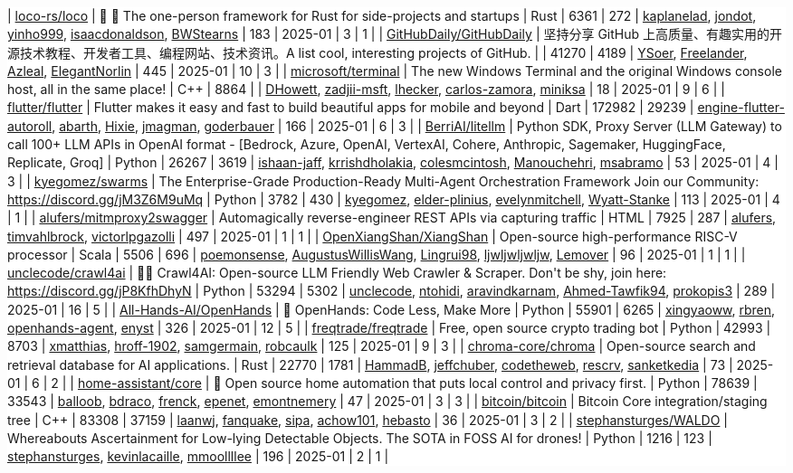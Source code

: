 | [loco-rs/loco](https://github.com/loco-rs/loco) | 🚂 🦀 The one-person framework for Rust for side-projects and startups | Rust | 6361 | 272 | [kaplanelad](https://github.com/kaplanelad), [jondot](https://github.com/jondot), [yinho999](https://github.com/yinho999), [isaacdonaldson](https://github.com/isaacdonaldson), [BWStearns](https://github.com/BWStearns) | 183 | 2025-01 | 3 | 1 |
| [GitHubDaily/GitHubDaily](https://github.com/GitHubDaily/GitHubDaily) | 坚持分享 GitHub 上高质量、有趣实用的开源技术教程、开发者工具、编程网站、技术资讯。A list cool, interesting projects of GitHub. |  | 41270 | 4189 | [YSoer](https://github.com/YSoer), [Freelander](https://github.com/Freelander), [Azleal](https://github.com/Azleal), [ElegantNorlin](https://github.com/ElegantNorlin) | 445 | 2025-01 | 10 | 3 |
| [microsoft/terminal](https://github.com/microsoft/terminal) | The new Windows Terminal and the original Windows console host, all in the same place! | C++ | 8864 |  | [DHowett](https://github.com/DHowett), [zadjii-msft](https://github.com/zadjii-msft), [lhecker](https://github.com/lhecker), [carlos-zamora](https://github.com/carlos-zamora), [miniksa](https://github.com/miniksa) | 18 | 2025-01 | 9 | 6 |
| [flutter/flutter](https://github.com/flutter/flutter) | Flutter makes it easy and fast to build beautiful apps for mobile and beyond | Dart | 172982 | 29239 | [engine-flutter-autoroll](https://github.com/engine-flutter-autoroll), [abarth](https://github.com/abarth), [Hixie](https://github.com/Hixie), [jmagman](https://github.com/jmagman), [goderbauer](https://github.com/goderbauer) | 166 | 2025-01 | 6 | 3 |
| [BerriAI/litellm](https://github.com/BerriAI/litellm) | Python SDK, Proxy Server (LLM Gateway) to call 100+ LLM APIs in OpenAI format - [Bedrock, Azure, OpenAI, VertexAI, Cohere, Anthropic, Sagemaker, HuggingFace, Replicate, Groq] | Python | 26267 | 3619 | [ishaan-jaff](https://github.com/ishaan-jaff), [krrishdholakia](https://github.com/krrishdholakia), [colesmcintosh](https://github.com/colesmcintosh), [Manouchehri](https://github.com/Manouchehri), [msabramo](https://github.com/msabramo) | 53 | 2025-01 | 4 | 3 |
| [kyegomez/swarms](https://github.com/kyegomez/swarms) | The Enterprise-Grade Production-Ready Multi-Agent Orchestration Framework Join our Community: https://discord.gg/jM3Z6M9uMq | Python | 3782 | 430 | [kyegomez](https://github.com/kyegomez), [elder-plinius](https://github.com/elder-plinius), [evelynmitchell](https://github.com/evelynmitchell), [Wyatt-Stanke](https://github.com/Wyatt-Stanke) | 113 | 2025-01 | 4 | 1 |
| [alufers/mitmproxy2swagger](https://github.com/alufers/mitmproxy2swagger) | Automagically reverse-engineer REST APIs via capturing traffic | HTML | 7925 | 287 | [alufers](https://github.com/alufers), [timvahlbrock](https://github.com/timvahlbrock), [victorlpgazolli](https://github.com/victorlpgazolli) | 497 | 2025-01 | 1 | 1 |
| [OpenXiangShan/XiangShan](https://github.com/OpenXiangShan/XiangShan) | Open-source high-performance RISC-V processor | Scala | 5506 | 696 | [poemonsense](https://github.com/poemonsense), [AugustusWillisWang](https://github.com/AugustusWillisWang), [Lingrui98](https://github.com/Lingrui98), [ljwljwljwljw](https://github.com/ljwljwljwljw), [Lemover](https://github.com/Lemover) | 96 | 2025-01 | 1 | 1 |
| [unclecode/crawl4ai](https://github.com/unclecode/crawl4ai) | 🚀🤖 Crawl4AI: Open-source LLM Friendly Web Crawler & Scraper. Don't be shy, join here: https://discord.gg/jP8KfhDhyN | Python | 53294 | 5302 | [unclecode](https://github.com/unclecode), [ntohidi](https://github.com/ntohidi), [aravindkarnam](https://github.com/aravindkarnam), [Ahmed-Tawfik94](https://github.com/Ahmed-Tawfik94), [prokopis3](https://github.com/prokopis3) | 289 | 2025-01 | 16 | 5 |
| [All-Hands-AI/OpenHands](https://github.com/All-Hands-AI/OpenHands) | 🙌 OpenHands: Code Less, Make More | Python | 55901 | 6265 | [xingyaoww](https://github.com/xingyaoww), [rbren](https://github.com/rbren), [openhands-agent](https://github.com/openhands-agent), [enyst](https://github.com/enyst) | 326 | 2025-01 | 12 | 5 |
| [freqtrade/freqtrade](https://github.com/freqtrade/freqtrade) | Free, open source crypto trading bot | Python | 42993 | 8703 | [xmatthias](https://github.com/xmatthias), [hroff-1902](https://github.com/hroff-1902), [samgermain](https://github.com/samgermain), [robcaulk](https://github.com/robcaulk) | 125 | 2025-01 | 9 | 3 |
| [chroma-core/chroma](https://github.com/chroma-core/chroma) | Open-source search and retrieval database for AI applications. | Rust | 22770 | 1781 | [HammadB](https://github.com/HammadB), [jeffchuber](https://github.com/jeffchuber), [codetheweb](https://github.com/codetheweb), [rescrv](https://github.com/rescrv), [sanketkedia](https://github.com/sanketkedia) | 73 | 2025-01 | 6 | 2 |
| [home-assistant/core](https://github.com/home-assistant/core) | 🏡 Open source home automation that puts local control and privacy first. | Python | 78639 | 33543 | [balloob](https://github.com/balloob), [bdraco](https://github.com/bdraco), [frenck](https://github.com/frenck), [epenet](https://github.com/epenet), [emontnemery](https://github.com/emontnemery) | 47 | 2025-01 | 3 | 3 |
| [bitcoin/bitcoin](https://github.com/bitcoin/bitcoin) | Bitcoin Core integration/staging tree | C++ | 83308 | 37159 | [laanwj](https://github.com/laanwj), [fanquake](https://github.com/fanquake), [sipa](https://github.com/sipa), [achow101](https://github.com/achow101), [hebasto](https://github.com/hebasto) | 36 | 2025-01 | 3 | 2 |
| [stephansturges/WALDO](https://github.com/stephansturges/WALDO) | Whereabouts Ascertainment for Low-lying Detectable Objects. The SOTA in FOSS AI for drones! | Python | 1216 | 123 | [stephansturges](https://github.com/stephansturges), [kevinlacaille](https://github.com/kevinlacaille), [mmoollllee](https://github.com/mmoollllee) | 196 | 2025-01 | 2 | 1 |